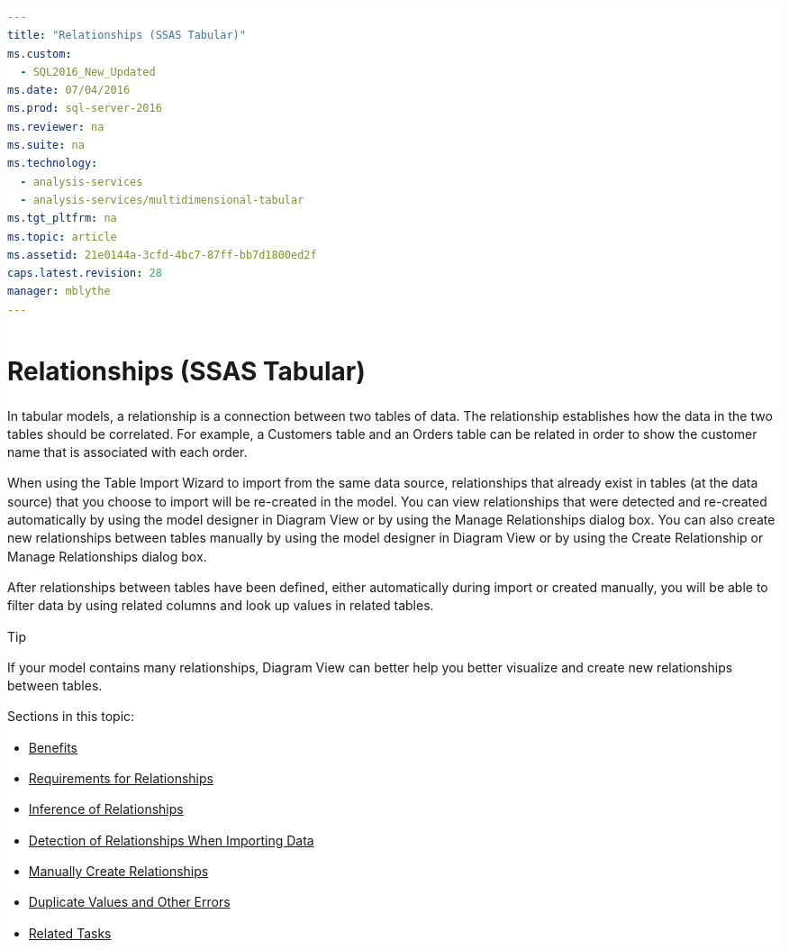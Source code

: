 ```yaml
---
title: "Relationships (SSAS Tabular)"
ms.custom: 
  - SQL2016_New_Updated
ms.date: 07/04/2016
ms.prod: sql-server-2016
ms.reviewer: na
ms.suite: na
ms.technology: 
  - analysis-services
  - analysis-services/multidimensional-tabular
ms.tgt_pltfrm: na
ms.topic: article
ms.assetid: 21e0144a-3cfd-4bc7-87ff-bb7d1800ed2f
caps.latest.revision: 28
manager: mblythe
---
```

# Relationships (SSAS Tabular)
In tabular models, a relationship is a connection between two tables of data. The relationship establishes how the data in the two tables should be correlated. For example, a Customers table and an Orders table can be related in order to show the customer name that is associated with each order.  
  
 When using the Table Import Wizard to import from the same data source, relationships that already exist in tables (at the data source) that you choose to import will be re-created in the model. You can view relationships that were detected and re-created automatically by using the model designer in Diagram View or by using the Manage Relationships dialog box. You can also create new relationships between tables manually by using the model designer in Diagram View or by using the Create Relationship or Manage Relationships dialog box.  
  
 After relationships between tables have been defined, either automatically during import or created manually, you will be able to filter data by using related columns and look up values in related tables.  
  
> [!TIP]  
>  If your model contains many relationships, Diagram View can better help you better visualize and create new relationships between tables.  
  
 Sections in this topic:  
  
-   [Benefits](#what)  
  
-   [Requirements for Relationships](#requirements)  
  
-   [Inference of Relationships](#detection)  
  
-   [Detection of Relationships When Importing Data](#bkmk_detection)  
  
-   [Manually Create Relationships](#bkmk_manually_create)  
  
-   [Duplicate Values and Other Errors](#bkmk_dupl_errors)  
  
-   [Related Tasks](#bkmk_related_tasks)  
  